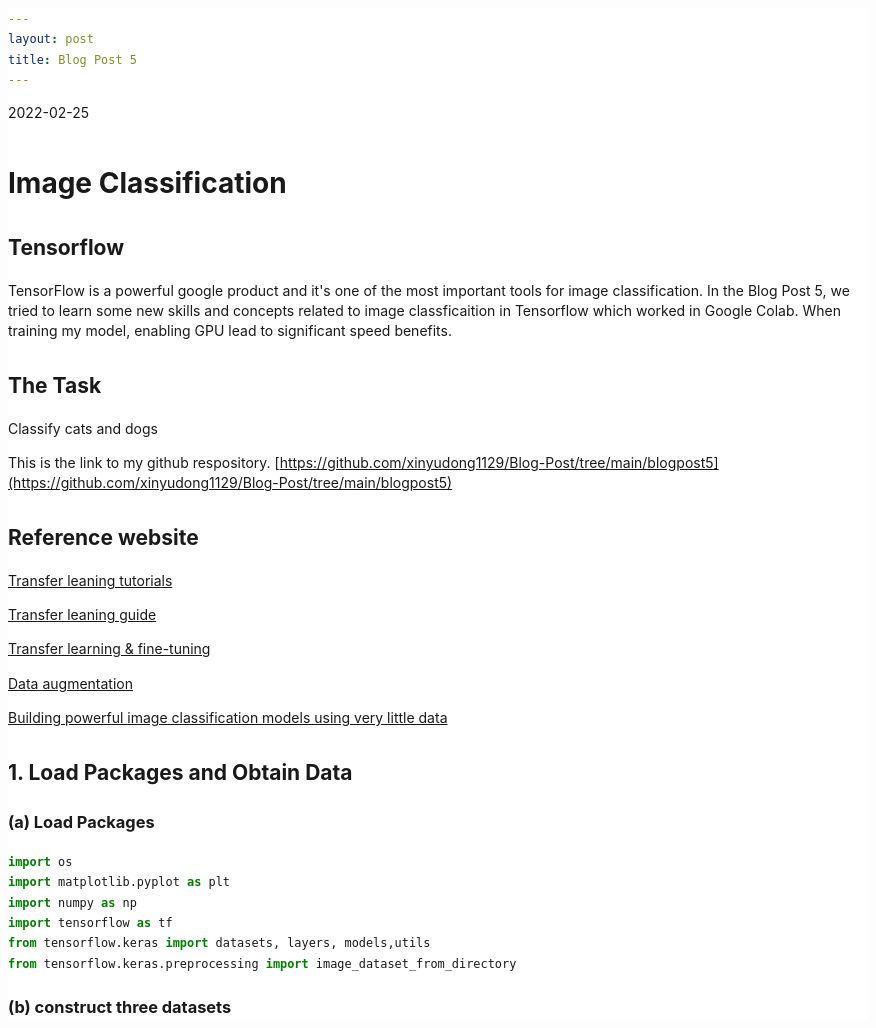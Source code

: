 ```yaml
---
layout: post
title: Blog Post 5
---
```



2022-02-25

# Image Classification

## Tensorflow

TensorFlow is a powerful google product and it's one of the most important tools for image classification. In the Blog Post 5, we tried to learn some new skills and concepts related to image classficaition in Tensorflow which worked in Google Colab. When training my model, enabling GPU lead to significant speed benefits.

## The Task
Classify cats and dogs

This is the link to my github respository. [https://github.com/xinyudong1129/Blog-Post/tree/main/blogpost5](https://github.com/xinyudong1129/Blog-Post/tree/main/blogpost5)

## Reference website
[Transfer leaning tutorials](https://www.tensorflow.org/tutorials/images/transfer_learning)

[Transfer leaning guide](https://tensorflow.google.cn/guide/keras/transfer_learning)

[Transfer learning & fine-tuning](https://keras.io/guides/transfer_learning/)

[Data augmentation](https://tensorflow.google.cn/tutorials/images/data_augmentation)

[Building powerful image classification models using very little data](https://blog.keras.io/building-powerful-image-classification-models-using-very-little-data.html)

## 1. Load Packages and Obtain Data

### (a) Load Packages

```python
import os
import matplotlib.pyplot as plt
import numpy as np
import tensorflow as tf
from tensorflow.keras import datasets, layers, models,utils
from tensorflow.keras.preprocessing import image_dataset_from_directory
```
### (b) construct three datasets
